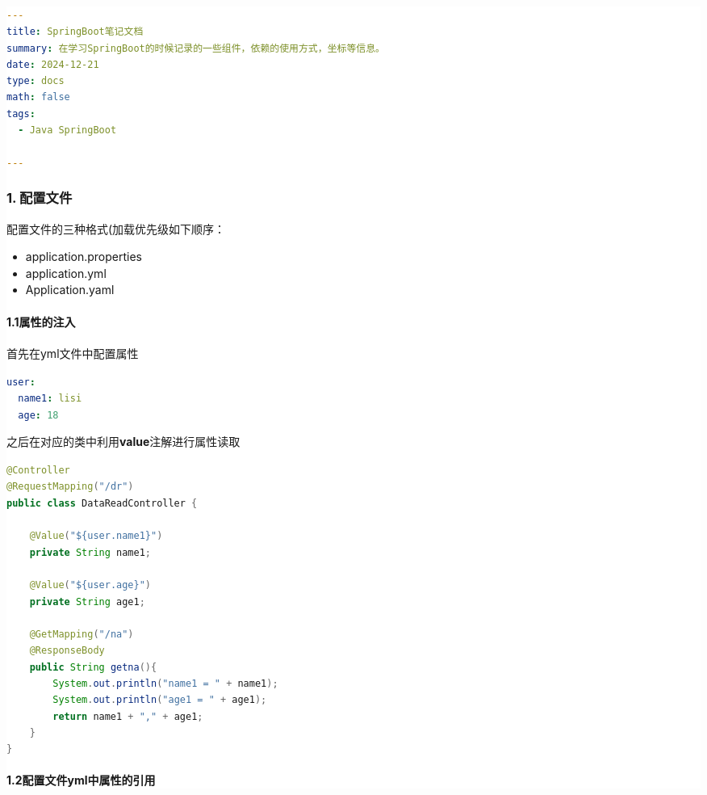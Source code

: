 ```yaml
---
title: SpringBoot笔记文档
summary: 在学习SpringBoot的时候记录的一些组件，依赖的使用方式，坐标等信息。
date: 2024-12-21
type: docs
math: false
tags:
  - Java SpringBoot
  
---
```


### 1. 配置文件

配置文件的三种格式(加载优先级如下顺序：

- application.properties
- application.yml
- Application.yaml

#### 1.1属性的注入

首先在yml文件中配置属性

```yaml
user:
  name1: lisi
  age: 18
```

之后在对应的类中利用**value**注解进行属性读取

```java
@Controller
@RequestMapping("/dr")
public class DataReadController {

    @Value("${user.name1}")
    private String name1;

    @Value("${user.age}")
    private String age1;

    @GetMapping("/na")
    @ResponseBody
    public String getna(){
        System.out.println("name1 = " + name1);
        System.out.println("age1 = " + age1);
        return name1 + "," + age1;
    }
}
```

#### 1.2配置文件yml中属性的引用
